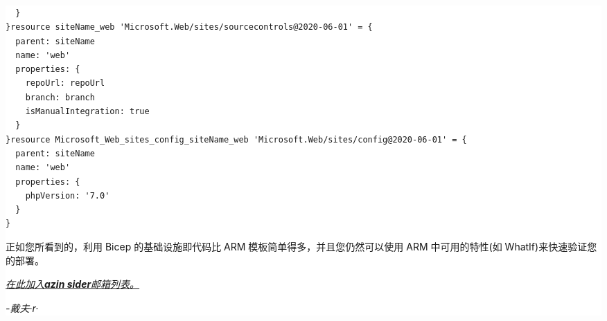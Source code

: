 ```
  }
}resource siteName_web 'Microsoft.Web/sites/sourcecontrols@2020-06-01' = {
  parent: siteName
  name: 'web'
  properties: {
    repoUrl: repoUrl
    branch: branch
    isManualIntegration: true
  }
}resource Microsoft_Web_sites_config_siteName_web 'Microsoft.Web/sites/config@2020-06-01' = {
  parent: siteName
  name: 'web'
  properties: {
    phpVersion: '7.0'
  }
}
```

正如您所看到的，利用 Bicep 的基础设施即代码比 ARM 模板简单得多，并且您仍然可以使用 ARM 中可用的特性(如 WhatIf)来快速验证您的部署。

[*在此加入****azin sider****邮箱列表。*](http://eepurl.com/gKmLdf)

*-戴夫·r·*